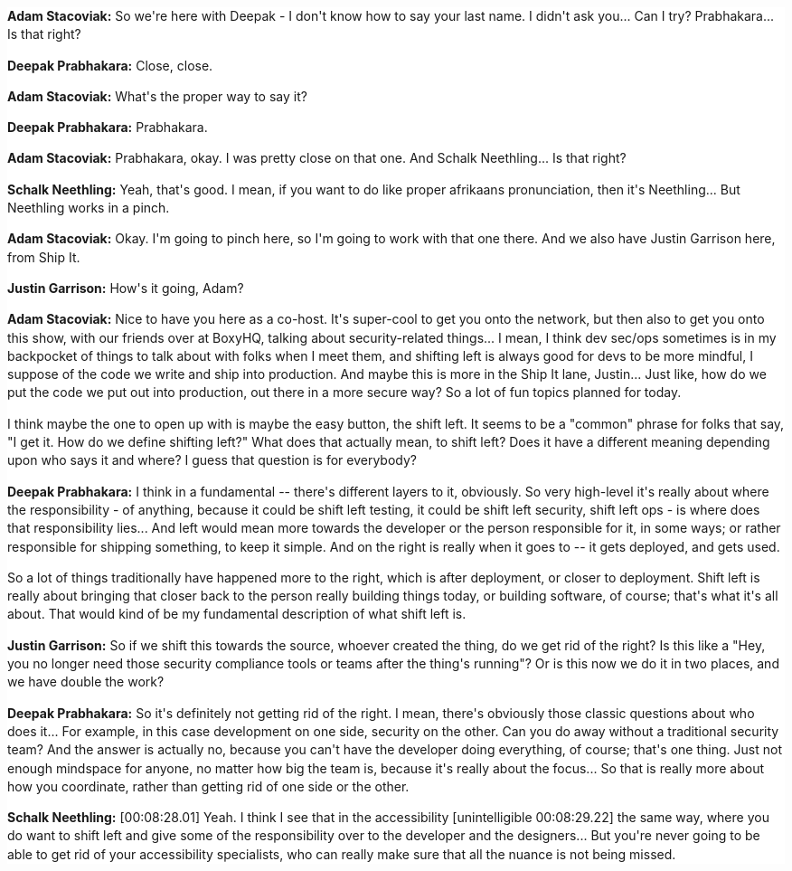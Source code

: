 **Adam Stacoviak:** So we're here with Deepak - I don't know how to say your last name. I didn't ask you... Can I try? Prabhakara... Is that right?

**Deepak Prabhakara:** Close, close.

**Adam Stacoviak:** What's the proper way to say it?

**Deepak Prabhakara:** Prabhakara.

**Adam Stacoviak:** Prabhakara, okay. I was pretty close on that one. And Schalk Neethling... Is that right?

**Schalk Neethling:** Yeah, that's good. I mean, if you want to do like proper afrikaans pronunciation, then it's Neethling... But Neethling works in a pinch.

**Adam Stacoviak:** Okay. I'm going to pinch here, so I'm going to work with that one there. And we also have Justin Garrison here, from Ship It.

**Justin Garrison:** How's it going, Adam?

**Adam Stacoviak:** Nice to have you here as a co-host. It's super-cool to get you onto the network, but then also to get you onto this show, with our friends over at BoxyHQ, talking about security-related things... I mean, I think dev sec/ops sometimes is in my backpocket of things to talk about with folks when I meet them, and shifting left is always good for devs to be more mindful, I suppose of the code we write and ship into production. And maybe this is more in the Ship It lane, Justin... Just like, how do we put the code we put out into production, out there in a more secure way? So a lot of fun topics planned for today.

I think maybe the one to open up with is maybe the easy button, the shift left. It seems to be a "common" phrase for folks that say, "I get it. How do we define shifting left?" What does that actually mean, to shift left? Does it have a different meaning depending upon who says it and where? I guess that question is for everybody?

**Deepak Prabhakara:** I think in a fundamental -- there's different layers to it, obviously. So very high-level it's really about where the responsibility - of anything, because it could be shift left testing, it could be shift left security, shift left ops - is where does that responsibility lies... And left would mean more towards the developer or the person responsible for it, in some ways; or rather responsible for shipping something, to keep it simple. And on the right is really when it goes to -- it gets deployed, and gets used.

So a lot of things traditionally have happened more to the right, which is after deployment, or closer to deployment. Shift left is really about bringing that closer back to the person really building things today, or building software, of course; that's what it's all about. That would kind of be my fundamental description of what shift left is.

**Justin Garrison:** So if we shift this towards the source, whoever created the thing, do we get rid of the right? Is this like a "Hey, you no longer need those security compliance tools or teams after the thing's running"? Or is this now we do it in two places, and we have double the work?

**Deepak Prabhakara:** So it's definitely not getting rid of the right. I mean, there's obviously those classic questions about who does it... For example, in this case development on one side, security on the other. Can you do away without a traditional security team? And the answer is actually no, because you can't have the developer doing everything, of course; that's one thing. Just not enough mindspace for anyone, no matter how big the team is, because it's really about the focus... So that is really more about how you coordinate, rather than getting rid of one side or the other.

**Schalk Neethling:** \[00:08:28.01\] Yeah. I think I see that in the accessibility \[unintelligible 00:08:29.22\] the same way, where you do want to shift left and give some of the responsibility over to the developer and the designers... But you're never going to be able to get rid of your accessibility specialists, who can really make sure that all the nuance is not being missed.
